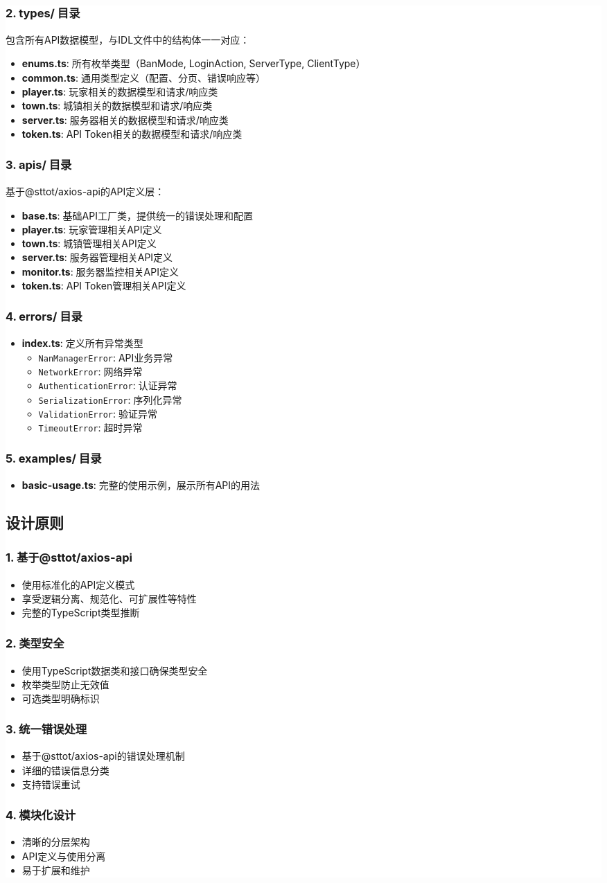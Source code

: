 ### 2. types/ 目录
包含所有API数据模型，与IDL文件中的结构体一一对应：

- **enums.ts**: 所有枚举类型（BanMode, LoginAction, ServerType, ClientType）
- **common.ts**: 通用类型定义（配置、分页、错误响应等）
- **player.ts**: 玩家相关的数据模型和请求/响应类
- **town.ts**: 城镇相关的数据模型和请求/响应类
- **server.ts**: 服务器相关的数据模型和请求/响应类
- **token.ts**: API Token相关的数据模型和请求/响应类

### 3. apis/ 目录
基于@sttot/axios-api的API定义层：

- **base.ts**: 基础API工厂类，提供统一的错误处理和配置
- **player.ts**: 玩家管理相关API定义
- **town.ts**: 城镇管理相关API定义
- **server.ts**: 服务器管理相关API定义
- **monitor.ts**: 服务器监控相关API定义
- **token.ts**: API Token管理相关API定义

### 4. errors/ 目录
- **index.ts**: 定义所有异常类型
  - `NanManagerError`: API业务异常
  - `NetworkError`: 网络异常
  - `AuthenticationError`: 认证异常
  - `SerializationError`: 序列化异常
  - `ValidationError`: 验证异常
  - `TimeoutError`: 超时异常

### 5. examples/ 目录
- **basic-usage.ts**: 完整的使用示例，展示所有API的用法

## 设计原则

### 1. 基于@sttot/axios-api
- 使用标准化的API定义模式
- 享受逻辑分离、规范化、可扩展性等特性
- 完整的TypeScript类型推断

### 2. 类型安全
- 使用TypeScript数据类和接口确保类型安全
- 枚举类型防止无效值
- 可选类型明确标识

### 3. 统一错误处理
- 基于@sttot/axios-api的错误处理机制
- 详细的错误信息分类
- 支持错误重试

### 4. 模块化设计
- 清晰的分层架构
- API定义与使用分离
- 易于扩展和维护
